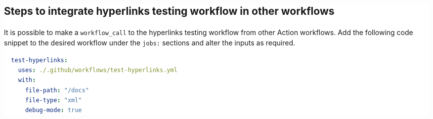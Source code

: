 ## Steps to integrate hyperlinks testing workflow in other workflows

It is possible to make a `workflow_call` to the hyperlinks testing workflow from other Action workflows. Add the following code snippet to the desired workflow under the `jobs:` sections and alter the inputs as required.

```yaml
  test-hyperlinks:
    uses: ./.github/workflows/test-hyperlinks.yml
    with:
      file-path: "/docs"
      file-type: "xml"
      debug-mode: true
```

